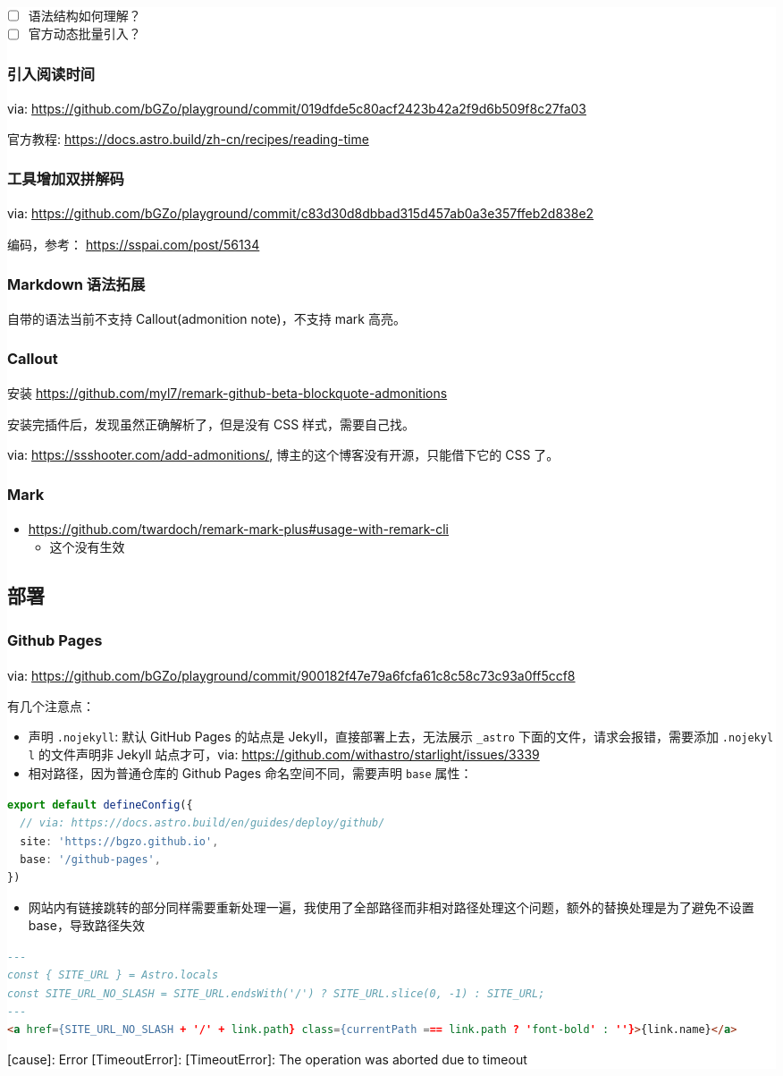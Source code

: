- [ ] 语法结构如何理解？
- [ ] 官方动态批量引入？

### 引入阅读时间

via: https://github.com/bGZo/playground/commit/019dfde5c80acf2423b42a2f9d6b509f8c27fa03

官方教程: https://docs.astro.build/zh-cn/recipes/reading-time

### 工具增加双拼解码

via: https://github.com/bGZo/playground/commit/c83d30d8dbbad315d457ab0a3e357ffeb2d838e2

编码，参考： https://sspai.com/post/56134

### Markdown 语法拓展

自带的语法当前不支持 Callout(admonition note)，不支持 mark 高亮。

### Callout

安装 https://github.com/myl7/remark-github-beta-blockquote-admonitions

安装完插件后，发现虽然正确解析了，但是没有 CSS 样式，需要自己找。

via: https://ssshooter.com/add-admonitions/, 博主的这个博客没有开源，只能借下它的 CSS 了。

### Mark

- https://github.com/twardoch/remark-mark-plus#usage-with-remark-cli
	- 这个没有生效

## 部署

### Github Pages

via: https://github.com/bGZo/playground/commit/900182f47e79a6fcfa61c8c58c73c93a0ff5ccf8

有几个注意点：

- 声明 `.nojekyll`: 默认 GitHub Pages 的站点是 Jekyll，直接部署上去，无法展示 `_astro` 下面的文件，请求会报错，需要添加 `.nojekyll` 的文件声明非 Jekyll 站点才可，via: https://github.com/withastro/starlight/issues/3339
- 相对路径，因为普通仓库的 Github Pages 命名空间不同，需要声明 `base` 属性：

```ts
export default defineConfig({
  // via: https://docs.astro.build/en/guides/deploy/github/
  site: 'https://bgzo.github.io',
  base: '/github-pages',
})
```

- 网站内有链接跳转的部分同样需要重新处理一遍，我使用了全部路径而非相对路径处理这个问题，额外的替换处理是为了避免不设置 base，导致路径失效

```markdown
---
const { SITE_URL } = Astro.locals
const SITE_URL_NO_SLASH = SITE_URL.endsWith('/') ? SITE_URL.slice(0, -1) : SITE_URL;
---
<a href={SITE_URL_NO_SLASH + '/' + link.path} class={currentPath === link.path ? 'font-bold' : ''}>{link.name}</a>
```


  [cause]: Error [TimeoutError]: [TimeoutError]: The operation was aborted due to timeout